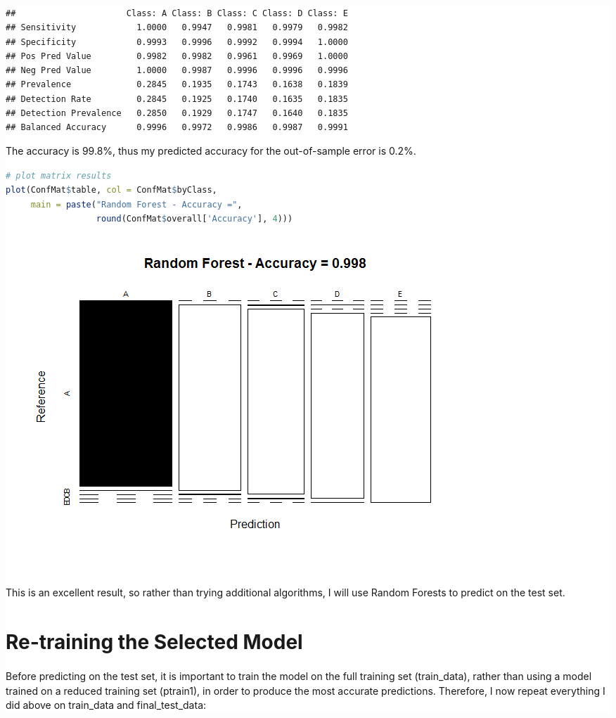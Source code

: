 ```
##                      Class: A Class: B Class: C Class: D Class: E
## Sensitivity            1.0000   0.9947   0.9981   0.9979   0.9982
## Specificity            0.9993   0.9996   0.9992   0.9994   1.0000
## Pos Pred Value         0.9982   0.9982   0.9961   0.9969   1.0000
## Neg Pred Value         1.0000   0.9987   0.9996   0.9996   0.9996
## Prevalence             0.2845   0.1935   0.1743   0.1638   0.1839
## Detection Rate         0.2845   0.1925   0.1740   0.1635   0.1835
## Detection Prevalence   0.2850   0.1929   0.1747   0.1640   0.1835
## Balanced Accuracy      0.9996   0.9972   0.9986   0.9987   0.9991
```

The accuracy is 99.8%, thus my predicted accuracy for the out-of-sample error is 0.2%.

```r
# plot matrix results
plot(ConfMat$table, col = ConfMat$byClass, 
     main = paste("Random Forest - Accuracy =",
                  round(ConfMat$overall['Accuracy'], 4)))
```

![](machine_learning_files/figure-html/plotMatrix-1.png)

This is an excellent result, so rather than trying additional algorithms, I will use Random Forests to predict on the test set.

Re-training the Selected Model
===
Before predicting on the test set, it is important to train the model on the full training set (train_data), rather than using a model trained on a reduced training set (ptrain1), in order to produce the most accurate predictions. Therefore, I now repeat everything I did above on train_data and final_test_data:

